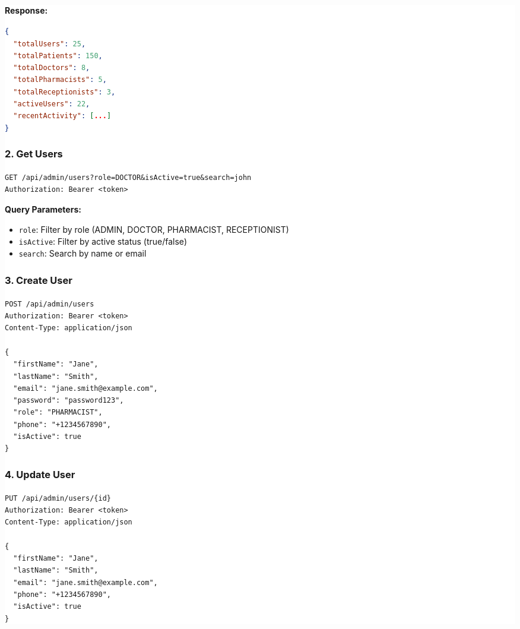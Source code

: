 **Response:**
```json
{
  "totalUsers": 25,
  "totalPatients": 150,
  "totalDoctors": 8,
  "totalPharmacists": 5,
  "totalReceptionists": 3,
  "activeUsers": 22,
  "recentActivity": [...]
}
```

### **2. Get Users**
```http
GET /api/admin/users?role=DOCTOR&isActive=true&search=john
Authorization: Bearer <token>
```

**Query Parameters:**
- `role`: Filter by role (ADMIN, DOCTOR, PHARMACIST, RECEPTIONIST)
- `isActive`: Filter by active status (true/false)
- `search`: Search by name or email

### **3. Create User**
```http
POST /api/admin/users
Authorization: Bearer <token>
Content-Type: application/json

{
  "firstName": "Jane",
  "lastName": "Smith",
  "email": "jane.smith@example.com",
  "password": "password123",
  "role": "PHARMACIST",
  "phone": "+1234567890",
  "isActive": true
}
```

### **4. Update User**
```http
PUT /api/admin/users/{id}
Authorization: Bearer <token>
Content-Type: application/json

{
  "firstName": "Jane",
  "lastName": "Smith",
  "email": "jane.smith@example.com",
  "phone": "+1234567890",
  "isActive": true
}
```
